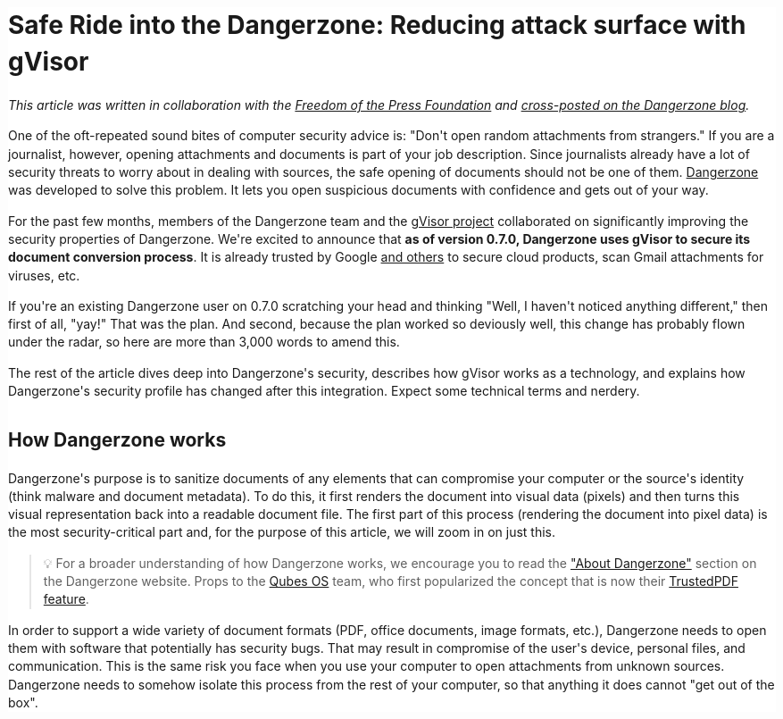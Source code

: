 # Safe Ride into the Dangerzone: Reducing attack surface with gVisor

*This article was written in collaboration with the
[Freedom of the Press Foundation](https://freedom.press) and
[cross-posted on the Dangerzone blog](https://dangerzone.rocks/news/2024-09-23-gvisor).*

One of the oft-repeated sound bites of computer security advice is: "Don't open
random attachments from strangers." If you are a journalist, however, opening
attachments and documents is part of your job description. Since journalists
already have a lot of security threats to worry about in dealing with sources,
the safe opening of documents should not be one of them.
[Dangerzone](https://dangerzone.rocks) was developed to solve this problem. It
lets you open suspicious documents with confidence and gets out of your way.

For the past few months, members of the Dangerzone team and the
[gVisor project](https://gvisor.dev) collaborated on significantly improving the
security properties of Dangerzone. We're excited to announce that **as of
version 0.7.0, Dangerzone uses gVisor to secure its document conversion
process**. It is already trusted by Google
[and others](https://gvisor.dev/users) to secure cloud products, scan Gmail
attachments for viruses, etc.



If you're an existing Dangerzone user on 0.7.0 scratching your head and thinking
"Well, I haven't noticed anything different," then first of all, "yay!" That was
the plan. And second, because the plan worked so deviously well, this change has
probably flown under the radar, so here are more than 3,000 words to amend this.

The rest of the article dives deep into Dangerzone's security, describes how
gVisor works as a technology, and explains how Dangerzone's security profile has
changed after this integration. Expect some technical terms and nerdery.

## How Dangerzone works

Dangerzone's purpose is to sanitize documents of any elements that can
compromise your computer or the source's identity (think malware and document
metadata). To do this, it first renders the document into visual data (pixels)
and then turns this visual representation back into a readable document file.
The first part of this process (rendering the document into pixel data) is the
most security-critical part and, for the purpose of this article, we will zoom
in on just this.

> 💡 For a broader understanding of how Dangerzone works, we encourage you to
> read the ["About Dangerzone"](https://dangerzone.rocks/about/) section on the
> Dangerzone website. Props to the [Qubes OS](https://www.qubes-os.org/) team,
> who first popularized the concept that is now their
> [TrustedPDF feature](https://blog.invisiblethings.org/2013/02/21/converting-untrusted-pdfs-into-trusted.html).

In order to support a wide variety of document formats (PDF, office documents,
image formats, etc.), Dangerzone needs to open them with software that
potentially has security bugs. That may result in compromise of the user's
device, personal files, and communication. This is the same risk you face when
you use your computer to open attachments from unknown sources. Dangerzone needs
to somehow isolate this process from the rest of your computer, so that anything
it does cannot "get out of the box".
